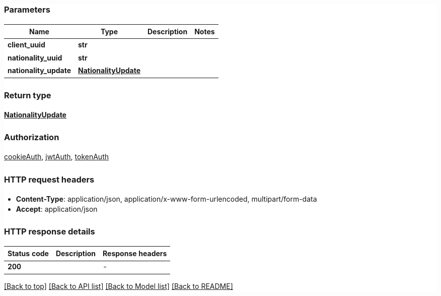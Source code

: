 
### Parameters

Name | Type | Description  | Notes
------------- | ------------- | ------------- | -------------
 **client_uuid** | **str**|  |
 **nationality_uuid** | **str**|  |
 **nationality_update** | [**NationalityUpdate**](NationalityUpdate.md)|  |

### Return type

[**NationalityUpdate**](NationalityUpdate.md)

### Authorization

[cookieAuth](../README.md#cookieAuth), [jwtAuth](../README.md#jwtAuth), [tokenAuth](../README.md#tokenAuth)

### HTTP request headers

 - **Content-Type**: application/json, application/x-www-form-urlencoded, multipart/form-data
 - **Accept**: application/json


### HTTP response details

| Status code | Description | Response headers |
|-------------|-------------|------------------|
**200** |  |  -  |

[[Back to top]](#) [[Back to API list]](../README.md#documentation-for-api-endpoints) [[Back to Model list]](../README.md#documentation-for-models) [[Back to README]](../README.md)

